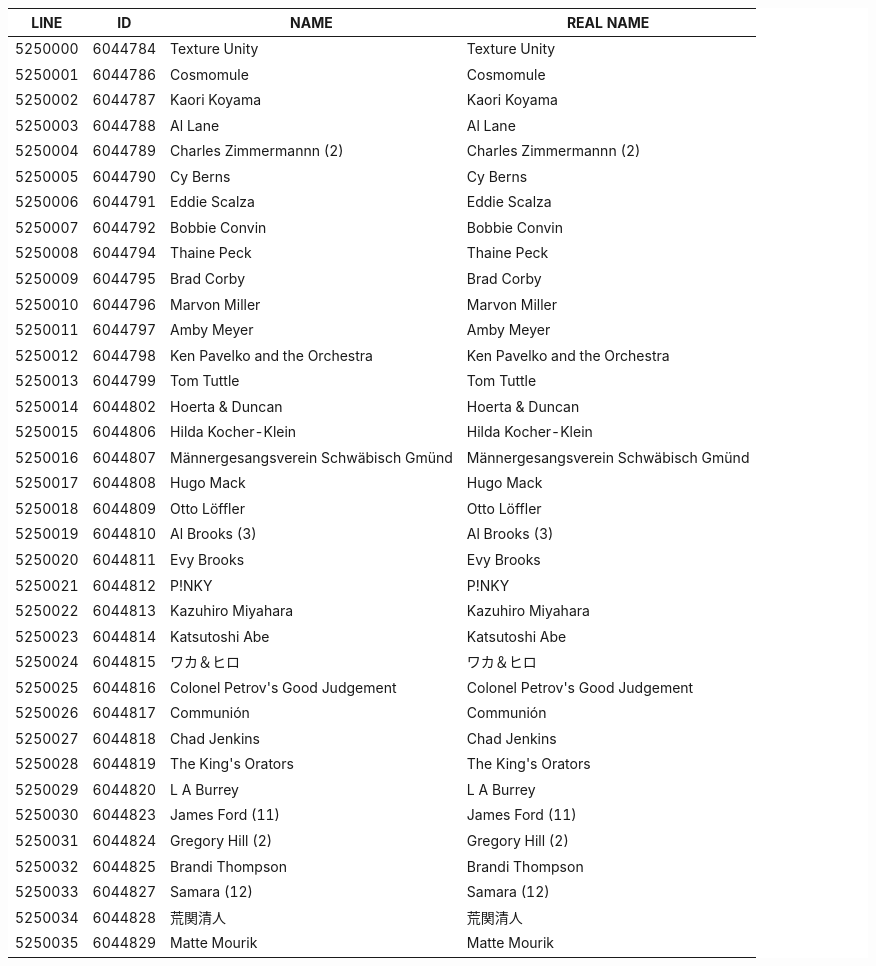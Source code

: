 | LINE   | ID        | NAME      | REAL NAME  |
| ------ | --------- | --------- | ---------- |
| 5250000 | 6044784 | Texture Unity | Texture Unity |
| 5250001 | 6044786 | Cosmomule | Cosmomule |
| 5250002 | 6044787 | Kaori Koyama | Kaori Koyama |
| 5250003 | 6044788 | Al Lane | Al Lane |
| 5250004 | 6044789 | Charles Zimmermannn (2) | Charles Zimmermannn (2) |
| 5250005 | 6044790 | Cy Berns | Cy Berns |
| 5250006 | 6044791 | Eddie Scalza | Eddie Scalza |
| 5250007 | 6044792 | Bobbie Convin | Bobbie Convin |
| 5250008 | 6044794 | Thaine Peck | Thaine Peck |
| 5250009 | 6044795 | Brad Corby | Brad Corby |
| 5250010 | 6044796 | Marvon Miller | Marvon Miller |
| 5250011 | 6044797 | Amby Meyer | Amby Meyer |
| 5250012 | 6044798 | Ken Pavelko and the Orchestra | Ken Pavelko and the Orchestra |
| 5250013 | 6044799 | Tom Tuttle | Tom Tuttle |
| 5250014 | 6044802 | Hoerta & Duncan | Hoerta & Duncan |
| 5250015 | 6044806 | Hilda Kocher-Klein | Hilda Kocher-Klein |
| 5250016 | 6044807 | Männergesangsverein Schwäbisch Gmünd | Männergesangsverein Schwäbisch Gmünd |
| 5250017 | 6044808 | Hugo Mack | Hugo Mack |
| 5250018 | 6044809 | Otto Löffler | Otto Löffler |
| 5250019 | 6044810 | Al Brooks (3) | Al Brooks (3) |
| 5250020 | 6044811 | Evy Brooks | Evy Brooks |
| 5250021 | 6044812 | P!NKY | P!NKY |
| 5250022 | 6044813 | Kazuhiro Miyahara | Kazuhiro Miyahara |
| 5250023 | 6044814 | Katsutoshi Abe | Katsutoshi Abe |
| 5250024 | 6044815 | ワカ＆ヒロ | ワカ＆ヒロ |
| 5250025 | 6044816 | Colonel Petrov's Good Judgement | Colonel Petrov's Good Judgement |
| 5250026 | 6044817 | Communión | Communión |
| 5250027 | 6044818 | Chad Jenkins | Chad Jenkins |
| 5250028 | 6044819 | The King's Orators | The King's Orators |
| 5250029 | 6044820 | L A Burrey | L A Burrey |
| 5250030 | 6044823 | James Ford (11) | James Ford (11) |
| 5250031 | 6044824 | Gregory Hill (2) | Gregory Hill (2) |
| 5250032 | 6044825 | Brandi Thompson | Brandi Thompson |
| 5250033 | 6044827 | Samara (12) | Samara (12) |
| 5250034 | 6044828 | 荒関清人 | 荒関清人 |
| 5250035 | 6044829 | Matte Mourik | Matte Mourik |